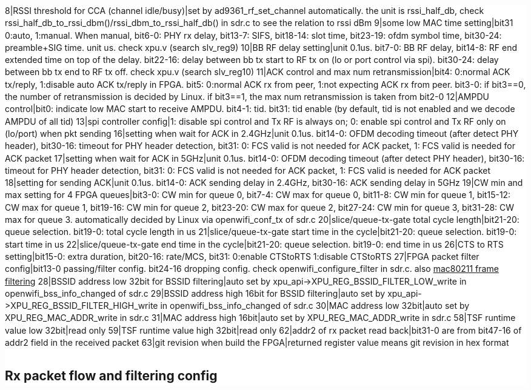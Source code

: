 8|RSSI threshold for CCA (channel idle/busy)|set by ad9361_rf_set_channel automatically. the unit is rssi_half_db, check rssi_half_db_to_rssi_dbm()/rssi_dbm_to_rssi_half_db() in sdr.c to see the relation to rssi dBm
9|some low MAC time setting|bit31 0:auto, 1:manual. When manual, bit6-0: PHY rx delay, bit13-7: SIFS, bit18-14: slot time, bit23-19: ofdm symbol time, bit30-24: preamble+SIG time. unit us. check xpu.v (search slv_reg9)
10|BB RF delay setting|unit 0.1us. bit7-0: BB RF delay, bit14-8: RF end extended time on top of the delay. bit22-16: delay between bb tx start to RF tx on (lo or port control via spi). bit30-24: delay between bb tx end to RF tx off. check xpu.v (search slv_reg10)
11|ACK control and max num retransmission|bit4: 0:normal ACK tx/reply, 1:disable auto ACK tx/reply in FPGA. bit5: 0:normal ACK rx from peer, 1:not expecting ACK rx from peer. bit3-0: if bit3==0, the number of retransmission is decided by Linux. if bit3==1, the max num retransmission is taken from bit2-0
12|AMPDU control|bit0: indicate low MAC start to receive AMPDU. bit4-1: tid. bit31: tid enable (by default, tid is not enabled and we decode AMPDU of all tid)
13|spi controller config|1: disable spi control and Tx RF is always on; 0: enable spi control and Tx RF only on (lo/port) when pkt sending
16|setting when wait for ACK in 2.4GHz|unit 0.1us. bit14-0: OFDM decoding timeout (after detect PHY header), bit30-16: timeout for PHY header detection, bit31: 0: FCS valid is not needed for ACK packet, 1: FCS valid is needed for ACK packet
17|setting when wait for ACK in 5GHz|unit 0.1us. bit14-0: OFDM decoding timeout (after detect PHY header), bit30-16: timeout for PHY header detection, bit31: 0: FCS valid is not needed for ACK packet, 1: FCS valid is needed for ACK packet
18|setting for sending ACK|unit 0.1us. bit14-0: ACK sending delay in 2.4GHz, bit30-16: ACK sending delay in 5GHz
19|CW min and max setting for 4 FPGA queues|bit3-0: CW min for queue 0, bit7-4: CW max for queue 0, bit11-8: CW min for queue 1, bit15-12: CW max for queue 1, bit19-16: CW min for queue 2, bit23-20: CW max for queue 2, bit27-24: CW min for queue 3, bit31-28: CW max for queue 3. automatically decided by Linux via openwifi_conf_tx of sdr.c
20|slice/queue-tx-gate total cycle length|bit21-20: queue selection. bit19-0: total cycle length in us
21|slice/queue-tx-gate start time in the cycle|bit21-20: queue selection. bit19-0: start time in us
22|slice/queue-tx-gate end time in the cycle|bit21-20: queue selection. bit19-0: end time in us
26|CTS to RTS setting|bit15-0: extra duration, bit20-16: rate/MCS, bit31: 0:enable CTStoRTS 1:disable CTStoRTS
27|FPGA packet filter config|bit13-0 passing/filter config. bit24-16 dropping config. check openwifi_configure_filter in sdr.c. also [mac80211 frame filtering](https://www.kernel.org/doc/html/v4.9/80211/mac80211.html#frame-filtering)
28|BSSID address low  32bit for BSSID filtering|auto set by xpu_api->XPU_REG_BSSID_FILTER_LOW_write in openwifi_bss_info_changed of sdr.c
29|BSSID address high 16bit for BSSID filtering|auto set by xpu_api->XPU_REG_BSSID_FILTER_HIGH_write in openwifi_bss_info_changed of sdr.c
30|MAC address low  32bit|auto set by XPU_REG_MAC_ADDR_write in sdr.c
31|MAC address high 16bit|auto set by XPU_REG_MAC_ADDR_write in sdr.c
58|TSF runtime value low  32bit|read only
59|TSF runtime value high 32bit|read only
62|addr2 of rx packet read back|bit31-0 are from bit47-16 of addr2 field in the received packet
63|git revision when build the FPGA|returned register value means git revision in hex format

## Rx packet flow and filtering config
